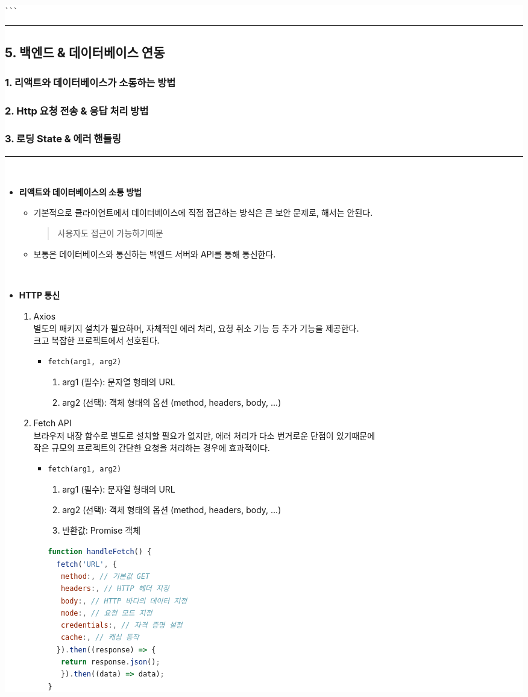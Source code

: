    ```

---

## 5. 백엔드 & 데이터베이스 연동

### 1. 리액트와 데이터베이스가 소통하는 방법

### 2. Http 요청 전송 & 응답 처리 방법

### 3. 로딩 State & 에러 핸들링

---

<br>

- **리액트와 데이터베이스의 소통 방법**

  - 기본적으로 클라이언트에서 데이터베이스에 직접 접근하는 방식은 큰 보안 문제로, 해서는 안된다.

    > 사용자도 접근이 가능하기때문

  - 보통은 데이터베이스와 통신하는 백엔드 서버와 API를 통해 통신한다.

<br>

- **HTTP 통신**

  1. Axios  
     별도의 패키지 설치가 필요하며, 자체적인 에러 처리, 요청 취소 기능 등 추가 기능을 제공한다.  
     크고 복잡한 프로젝트에서 선호된다.

     - `fetch(arg1, arg2)`

       1. arg1 (필수): 문자열 형태의 URL

       2. arg2 (선택): 객체 형태의 옵션 (method, headers, body, ...)

  2. Fetch API  
     브라우저 내장 함수로 별도로 설치할 필요가 없지만, 에러 처리가 다소 번거로운 단점이 있기때문에  
     작은 규모의 프로젝트의 간단한 요청을 처리하는 경우에 효과적이다.

     - `fetch(arg1, arg2)`

       1. arg1 (필수): 문자열 형태의 URL

       2. arg2 (선택): 객체 형태의 옵션 (method, headers, body, ...)

       3. 반환값: Promise 객체

       ```js
       function handleFetch() {
         fetch('URL', {
          method:, // 기본값 GET
          headers:, // HTTP 헤더 지정
          body:, // HTTP 바디의 데이터 지정
          mode:, // 요청 모드 지정
          credentials:, // 자격 증명 설정
          cache:, // 캐싱 동작
         }).then((response) => {
          return response.json();
          }).then((data) => data);
       }
       ```
